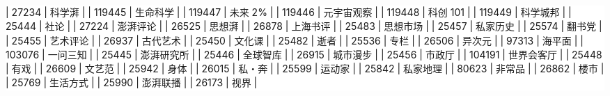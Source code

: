 | 27234   | 科学湃       |
| 119445  | 生命科学     |
| 119447  | 未来 2%      |
| 119446  | 元宇宙观察   |
| 119448  | 科创 101     |
| 119449  | 科学城邦     |
| 25444   | 社论         |
| 27224   | 澎湃评论     |
| 26525   | 思想湃       |
| 26878   | 上海书评     |
| 25483   | 思想市场     |
| 25457   | 私家历史     |
| 25574   | 翻书党       |
| 25455   | 艺术评论     |
| 26937   | 古代艺术     |
| 25450   | 文化课       |
| 25482   | 逝者         |
| 25536   | 专栏         |
| 26506   | 异次元       |
| 97313   | 海平面       |
| 103076  | 一问三知     |
| 25445   | 澎湃研究所   |
| 25446   | 全球智库     |
| 26915   | 城市漫步     |
| 25456   | 市政厅       |
| 104191  | 世界会客厅   |
| 25448   | 有戏         |
| 26609   | 文艺范       |
| 25942   | 身体         |
| 26015   | 私・奔       |
| 25599   | 运动家       |
| 25842   | 私家地理     |
| 80623   | 非常品       |
| 26862   | 楼市         |
| 25769   | 生活方式     |
| 25990   | 澎湃联播     |
| 26173   | 视界         |